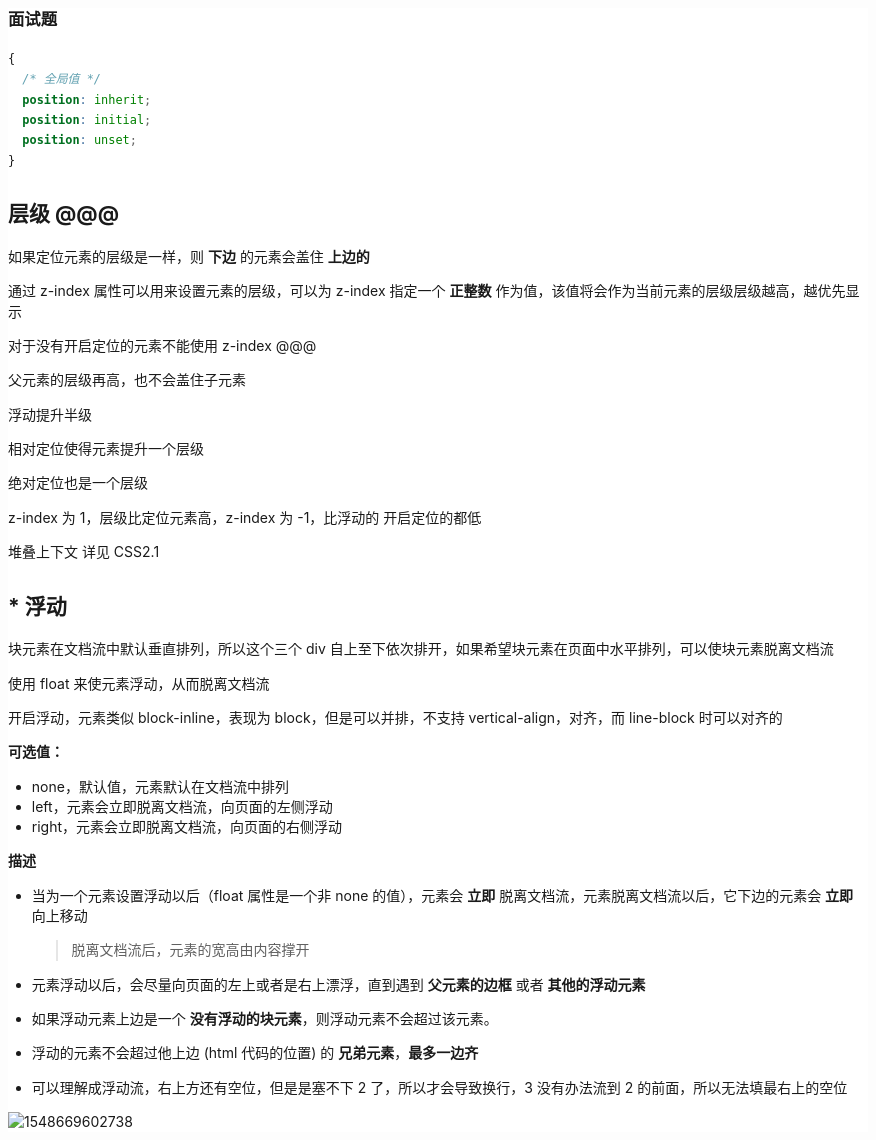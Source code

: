### 面试题

```css
{
  /* 全局值 */
  position: inherit;
  position: initial;
  position: unset;
}
```

## 层级 @@@

如果定位元素的层级是一样，则 **下边** 的元素会盖住 **上边的**

通过 z-index 属性可以用来设置元素的层级，可以为 z-index 指定一个 **正整数** 作为值，该值将会作为当前元素的层级层级越高，越优先显示

对于没有开启定位的元素不能使用 z-index @@@

父元素的层级再高，也不会盖住子元素

浮动提升半级

相对定位使得元素提升一个层级

绝对定位也是一个层级

z-index 为 1，层级比定位元素高，z-index 为 -1，比浮动的 开启定位的都低

堆叠上下文 详见 CSS2.1

## * 浮动

块元素在文档流中默认垂直排列，所以这个三个 div 自上至下依次排开，如果希望块元素在页面中水平排列，可以使块元素脱离文档流

使用 float 来使元素浮动，从而脱离文档流

开启浮动，元素类似 block-inline，表现为 block，但是可以并排，不支持 vertical-align，对齐，而 line-block 时可以对齐的

**可选值：**

- none，默认值，元素默认在文档流中排列
- left，元素会立即脱离文档流，向页面的左侧浮动
- right，元素会立即脱离文档流，向页面的右侧浮动

**描述**

- 当为一个元素设置浮动以后（float 属性是一个非 none 的值），元素会 **立即** 脱离文档流，元素脱离文档流以后，它下边的元素会 **立即** 向上移动

  > 脱离文档流后，元素的宽高由内容撑开

- 元素浮动以后，会尽量向页面的左上或者是右上漂浮，直到遇到 **父元素的边框** 或者 **其他的浮动元素**
- 如果浮动元素上边是一个 **没有浮动的块元素**，则浮动元素不会超过该元素。
- 浮动的元素不会超过他上边 (html 代码的位置) 的 **兄弟元素**，**最多一边齐**
- 可以理解成浮动流，右上方还有空位，但是是塞不下 2 了，所以才会导致换行，3 没有办法流到 2 的前面，所以无法填最右上的空位

 ![1548669602738](/img/user/programming/front-end/primitive/css/css-basic/1548669602738.png)
